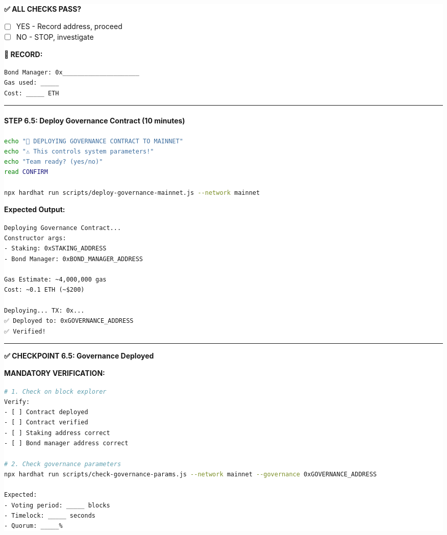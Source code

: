 **✅ ALL CHECKS PASS?**
- [ ] YES - Record address, proceed
- [ ] NO - STOP, investigate

**📝 RECORD:**
```
Bond Manager: 0x_____________________
Gas used: _____
Cost: _____ ETH
```

---

#### **STEP 6.5: Deploy Governance Contract** (10 minutes)

```bash
echo "🚨 DEPLOYING GOVERNANCE CONTRACT TO MAINNET"
echo "⚠️ This controls system parameters!"
echo "Team ready? (yes/no)"
read CONFIRM

npx hardhat run scripts/deploy-governance-mainnet.js --network mainnet
```

**Expected Output:**
```
Deploying Governance Contract...
Constructor args:
- Staking: 0xSTAKING_ADDRESS
- Bond Manager: 0xBOND_MANAGER_ADDRESS

Gas Estimate: ~4,000,000 gas
Cost: ~0.1 ETH (~$200)

Deploying... TX: 0x...
✅ Deployed to: 0xGOVERNANCE_ADDRESS
✅ Verified!
```

---

**✅ CHECKPOINT 6.5: Governance Deployed**

**MANDATORY VERIFICATION:**
```bash
# 1. Check on block explorer
Verify:
- [ ] Contract deployed
- [ ] Contract verified
- [ ] Staking address correct
- [ ] Bond manager address correct

# 2. Check governance parameters
npx hardhat run scripts/check-governance-params.js --network mainnet --governance 0xGOVERNANCE_ADDRESS

Expected:
- Voting period: _____ blocks
- Timelock: _____ seconds
- Quorum: _____%
```
